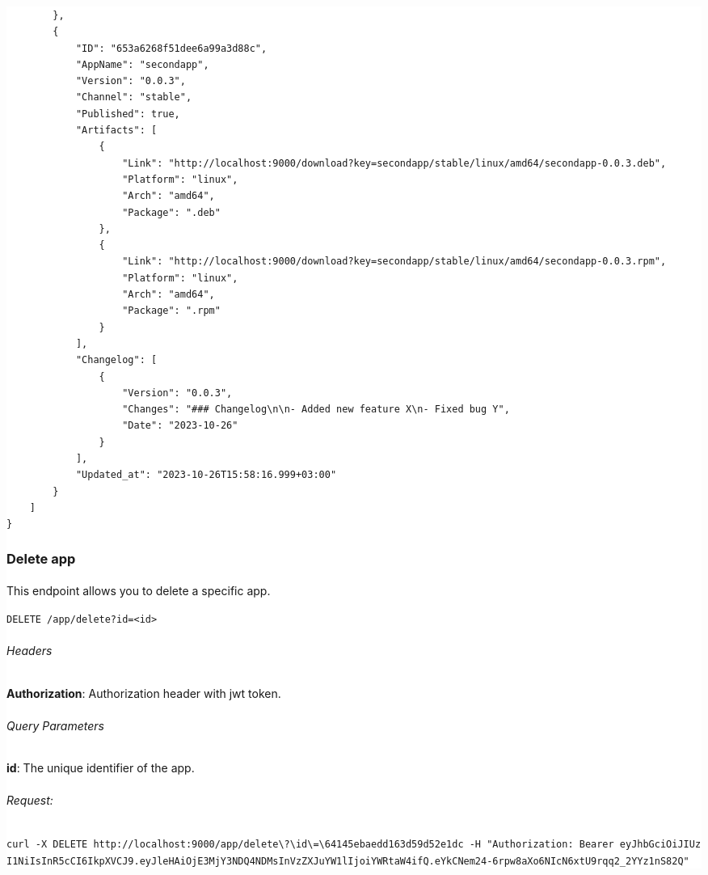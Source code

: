 ```
        },
        {
            "ID": "653a6268f51dee6a99a3d88c",
            "AppName": "secondapp",
            "Version": "0.0.3",
            "Channel": "stable",
            "Published": true,
            "Artifacts": [
                {
                    "Link": "http://localhost:9000/download?key=secondapp/stable/linux/amd64/secondapp-0.0.3.deb",
                    "Platform": "linux",
                    "Arch": "amd64",
                    "Package": ".deb"
                },
                {
                    "Link": "http://localhost:9000/download?key=secondapp/stable/linux/amd64/secondapp-0.0.3.rpm",
                    "Platform": "linux",
                    "Arch": "amd64",
                    "Package": ".rpm"
                }
            ],
            "Changelog": [
                {
                    "Version": "0.0.3",
                    "Changes": "### Changelog\n\n- Added new feature X\n- Fixed bug Y",
                    "Date": "2023-10-26"
                }
            ],
            "Updated_at": "2023-10-26T15:58:16.999+03:00"
        }
    ]
}
```

### Delete app
This endpoint allows you to delete a specific app.

`DELETE /app/delete?id=<id>`

###### Headers
**Authorization**: Authorization header with jwt token.

###### Query Parameters
**id**: The unique identifier of the app.

###### Request:
```
curl -X DELETE http://localhost:9000/app/delete\?\id\=\64145ebaedd163d59d52e1dc -H "Authorization: Bearer eyJhbGciOiJIUzI1NiIsInR5cCI6IkpXVCJ9.eyJleHAiOjE3MjY3NDQ4NDMsInVzZXJuYW1lIjoiYWRtaW4ifQ.eYkCNem24-6rpw8aXo6NIcN6xtU9rqq2_2YYz1nS82Q"

```
